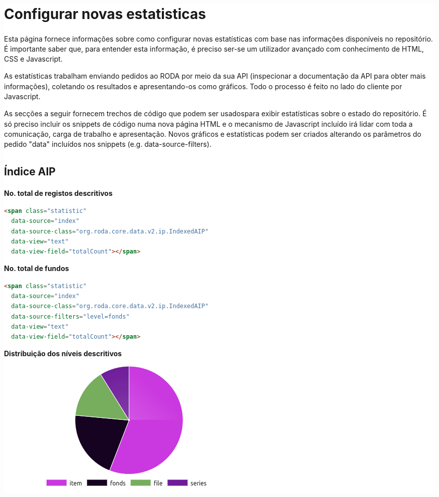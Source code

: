 # Configurar novas estatisticas

Esta página fornece informações sobre como configurar novas estatísticas com base nas informações disponíveis no repositório. É importante saber que, para entender esta informação, é preciso ser-se um utilizador avançado com conhecimento de HTML, CSS e Javascript.

As estatísticas trabalham enviando pedidos ao RODA por meio da sua API (inspecionar a documentação da API para obter mais informações), coletando os resultados e apresentando-os como gráficos. Todo o processo é feito no lado do cliente por Javascript.

As secções a seguir fornecem trechos de código que podem ser usados ​​para exibir estatísticas sobre o estado do repositório. É só preciso incluir os snippets de código numa nova página HTML e o mecanismo de Javascript incluído irá lidar com toda a comunicação, carga de trabalho e apresentação. Novos gráficos e estatísticas podem ser criados alterando os parâmetros do pedido "data" incluídos nos snippets (e.g. data-source-filters).

## Índice AIP

**No. total de registos descritivos**

```html
<span class="statistic"
  data-source="index"
  data-source-class="org.roda.core.data.v2.ip.IndexedAIP"
  data-view="text"
  data-view-field="totalCount"></span>
```

**No. total de fundos**

```html
<span class="statistic"
  data-source="index"
  data-source-class="org.roda.core.data.v2.ip.IndexedAIP"
  data-source-filters="level=fonds"
  data-view="text"
  data-view-field="totalCount"></span>
```

**Distribuição dos níveis descritivos**

![Distribution of description levels](images/distribution_of_description_levels_pie.png "Distribution of description levels")
